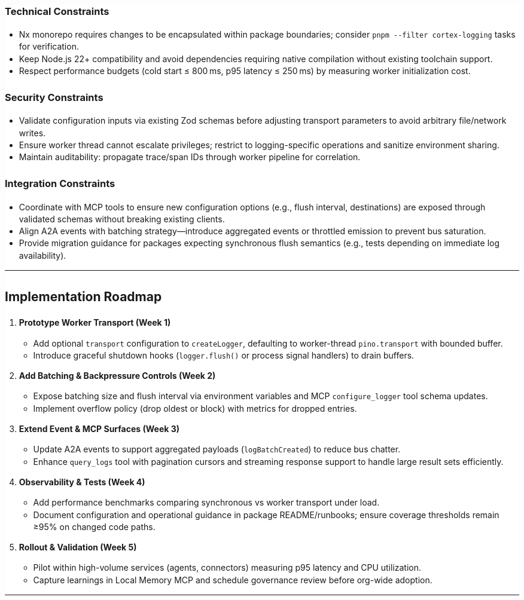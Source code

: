 ### Technical Constraints
- Nx monorepo requires changes to be encapsulated within package boundaries; consider `pnpm --filter cortex-logging` tasks for verification.
- Keep Node.js 22+ compatibility and avoid dependencies requiring native compilation without existing toolchain support.
- Respect performance budgets (cold start ≤ 800 ms, p95 latency ≤ 250 ms) by measuring worker initialization cost.

### Security Constraints
- Validate configuration inputs via existing Zod schemas before adjusting transport parameters to avoid arbitrary file/network writes.
- Ensure worker thread cannot escalate privileges; restrict to logging-specific operations and sanitize environment sharing.
- Maintain auditability: propagate trace/span IDs through worker pipeline for correlation.

### Integration Constraints
- Coordinate with MCP tools to ensure new configuration options (e.g., flush interval, destinations) are exposed through validated schemas without breaking existing clients.
- Align A2A events with batching strategy—introduce aggregated events or throttled emission to prevent bus saturation.
- Provide migration guidance for packages expecting synchronous flush semantics (e.g., tests depending on immediate log availability).

---

## Implementation Roadmap

1. **Prototype Worker Transport (Week 1)**
   - Add optional `transport` configuration to `createLogger`, defaulting to worker-thread `pino.transport` with bounded buffer.
   - Introduce graceful shutdown hooks (`logger.flush()` or process signal handlers) to drain buffers.

2. **Add Batching & Backpressure Controls (Week 2)**
   - Expose batching size and flush interval via environment variables and MCP `configure_logger` tool schema updates.
   - Implement overflow policy (drop oldest or block) with metrics for dropped entries.

3. **Extend Event & MCP Surfaces (Week 3)**
   - Update A2A events to support aggregated payloads (`logBatchCreated`) to reduce bus chatter.
   - Enhance `query_logs` tool with pagination cursors and streaming response support to handle large result sets efficiently.

4. **Observability & Tests (Week 4)**
   - Add performance benchmarks comparing synchronous vs worker transport under load.
   - Document configuration and operational guidance in package README/runbooks; ensure coverage thresholds remain ≥95% on changed code paths.

5. **Rollout & Validation (Week 5)**
   - Pilot within high-volume services (agents, connectors) measuring p95 latency and CPU utilization.
   - Capture learnings in Local Memory MCP and schedule governance review before org-wide adoption.

---
